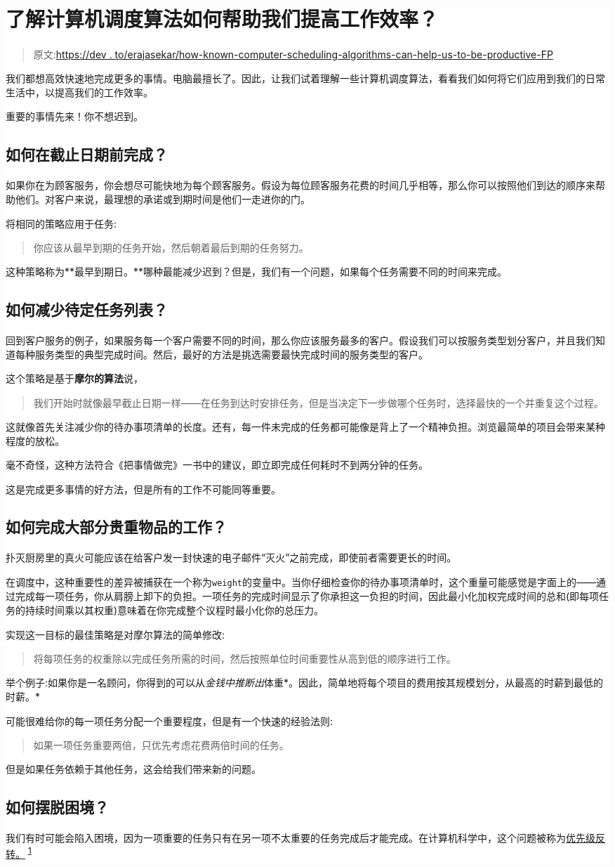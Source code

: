 # 了解计算机调度算法如何帮助我们提高工作效率？

> 原文:[https://dev . to/erajasekar/how-known-computer-scheduling-algorithms-can-help-us-to-be-productive-FP](https://dev.to/erajasekar/how-knowing-computer-scheduling-algorithms-can-help-us-to-be-productive-fp)

我们都想高效快速地完成更多的事情。电脑最擅长了。因此，让我们试着理解一些计算机调度算法，看看我们如何将它们应用到我们的日常生活中，以提高我们的工作效率。

重要的事情先来！你不想迟到。

## 如何在截止日期前完成？

如果你在为顾客服务，你会想尽可能快地为每个顾客服务。假设为每位顾客服务花费的时间几乎相等，那么你可以按照他们到达的顺序来帮助他们。对客户来说，最理想的承诺或到期时间是他们一走进你的门。

将相同的策略应用于任务:

> 你应该从最早到期的任务开始，然后朝着最后到期的任务努力。

这种策略称为**最早到期日。**哪种最能减少迟到？但是，我们有一个问题，如果每个任务需要不同的时间来完成。

## 如何减少待定任务列表？

回到客户服务的例子，如果服务每一个客户需要不同的时间，那么你应该服务最多的客户。假设我们可以按服务类型划分客户，并且我们知道每种服务类型的典型完成时间。然后，最好的方法是挑选需要最快完成时间的服务类型的客户。

这个策略是基于**摩尔的算法**说，

> 我们开始时就像最早截止日期一样——在任务到达时安排任务，但是当决定下一步做哪个任务时，选择最快的一个并重复这个过程。

这就像首先关注减少你的待办事项清单的长度。还有，每一件未完成的任务都可能像是背上了一个精神负担。浏览最简单的项目会带来某种程度的放松。

毫不奇怪，这种方法符合《把事情做完》一书中的建议，即立即完成任何耗时不到两分钟的任务。

这是完成更多事情的好方法，但是所有的工作不可能同等重要。

## 如何完成大部分贵重物品的工作？

扑灭厨房里的真火可能应该在给客户发一封快速的电子邮件“灭火”之前完成，即使前者需要更长的时间。

在调度中，这种重要性的差异被捕获在一个称为`weight`的变量中。当你仔细检查你的待办事项清单时，这个重量可能感觉是字面上的——通过完成每一项任务，你从肩膀上卸下的负担。一项任务的完成时间显示了你承担这一负担的时间，因此最小化加权完成时间的总和(即每项任务的持续时间乘以其权重)意味着在你完成整个议程时最小化你的总压力。

实现这一目标的最佳策略是对摩尔算法的简单修改:

> 将每项任务的权重除以完成任务所需的时间，然后按照单位时间重要性从高到低的顺序进行工作。

举个例子:如果你是一名顾问，你得到的可以从*金钱中推断出*体重*。因此，简单地将每个项目的费用按其规模划分，从最高的时薪到最低的时薪。*

可能很难给你的每一项任务分配一个重要程度，但是有一个快速的经验法则:

> 如果一项任务重要两倍，只优先考虑花费两倍时间的任务。

但是如果任务依赖于其他任务，这会给我们带来新的问题。

## 如何摆脱困境？

我们有时可能会陷入困境，因为一项重要的任务只有在另一项不太重要的任务完成后才能完成。在计算机科学中，这个问题被称为[优先级反转。](https://en.wikipedia.org/wiki/Priority_inversion) <sup id="fnref1">[1](#fn1)</sup>
